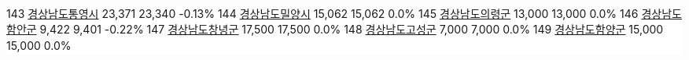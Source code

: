   <tr class="item">
    <td>143</td>
    <td><a href="/apt/경상남도통영시">경상남도통영시</a></td>
    <td>23,371</td>
    <td>23,340</td>
    <td>-0.13%</td>
  </tr>

  <tr class="item">
    <td>144</td>
    <td><a href="/apt/경상남도밀양시">경상남도밀양시</a></td>
    <td>15,062</td>
    <td>15,062</td>
    <td>0.0%</td>
  </tr>

  <tr class="item">
    <td>145</td>
    <td><a href="/apt/경상남도의령군">경상남도의령군</a></td>
    <td>13,000</td>
    <td>13,000</td>
    <td>0.0%</td>
  </tr>

  <tr class="item">
    <td>146</td>
    <td><a href="/apt/경상남도함안군">경상남도함안군</a></td>
    <td>9,422</td>
    <td>9,401</td>
    <td>-0.22%</td>
  </tr>

  <tr class="item">
    <td>147</td>
    <td><a href="/apt/경상남도창녕군">경상남도창녕군</a></td>
    <td>17,500</td>
    <td>17,500</td>
    <td>0.0%</td>
  </tr>

  <tr class="item">
    <td>148</td>
    <td><a href="/apt/경상남도고성군">경상남도고성군</a></td>
    <td>7,000</td>
    <td>7,000</td>
    <td>0.0%</td>
  </tr>

  <tr class="item">
    <td>149</td>
    <td><a href="/apt/경상남도함양군">경상남도함양군</a></td>
    <td>15,000</td>
    <td>15,000</td>
    <td>0.0%</td>
  </tr>
